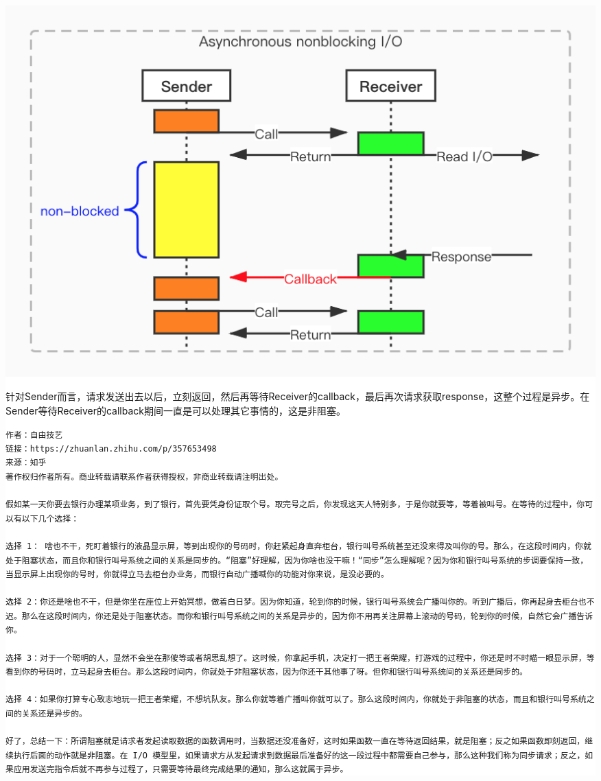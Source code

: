 ![](./img/7ba4c8ae88c787c9095a43e945e67b87.png)

针对Sender而言，请求发送出去以后，立刻返回，然后再等待Receiver的callback，最后再次请求获取response，这整个过程是异步。在Sender等待Receiver的callback期间一直是可以处理其它事情的，这是非阻塞。

```
作者：自由技艺
链接：https://zhuanlan.zhihu.com/p/357653498
来源：知乎
著作权归作者所有。商业转载请联系作者获得授权，非商业转载请注明出处。

假如某一天你要去银行办理某项业务，到了银行，首先要凭身份证取个号。取完号之后，你发现这天人特别多，于是你就要等，等着被叫号。在等待的过程中，你可以有以下几个选择：

选择 1： 啥也不干，死盯着银行的液晶显示屏，等到出现你的号码时，你赶紧起身直奔柜台，银行叫号系统甚至还没来得及叫你的号。那么，在这段时间内，你就处于阻塞状态，而且你和银行叫号系统之间的关系是同步的。“阻塞”好理解，因为你啥也没干嘛！“同步”怎么理解呢？因为你和银行叫号系统的步调要保持一致，当显示屏上出现你的号时，你就得立马去柜台办业务，而银行自动广播喊你的功能对你来说，是没必要的。

选择 2：你还是啥也不干，但是你坐在座位上开始冥想，做着白日梦。因为你知道，轮到你的时候，银行叫号系统会广播叫你的。听到广播后，你再起身去柜台也不迟。那么在这段时间内，你还是处于阻塞状态。而你和银行叫号系统之间的关系是异步的，因为你不用再关注屏幕上滚动的号码，轮到你的时候，自然它会广播告诉你。

选择 3：对于一个聪明的人，显然不会坐在那傻等或者胡思乱想了。这时候，你拿起手机，决定打一把王者荣耀，打游戏的过程中，你还是时不时瞄一眼显示屏，等看到你的号码时，立马起身去柜台。那么这段时间内，你就处于非阻塞状态，因为你还干其他事了呀。但你和银行叫号系统间的关系还是同步的。

选择 4：如果你打算专心致志地玩一把王者荣耀，不想坑队友。那么你就等着广播叫你就可以了。那么这段时间内，你就处于非阻塞的状态，而且和银行叫号系统之间的关系还是异步的。

好了，总结一下：所谓阻塞就是请求者发起读取数据的函数调用时，当数据还没准备好，这时如果函数一直在等待返回结果，就是阻塞；反之如果函数即刻返回，继续执行后面的动作就是非阻塞。在 I/O 模型里，如果请求方从发起请求到数据最后准备好的这一段过程中都需要自己参与，那么这种我们称为同步请求；反之，如果应用发送完指令后就不再参与过程了，只需要等待最终完成结果的通知，那么这就属于异步。
```

